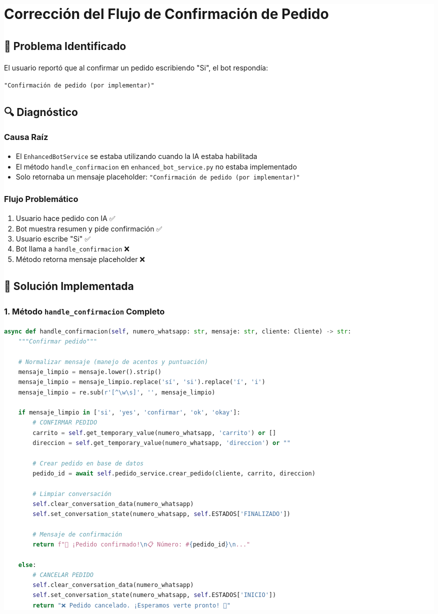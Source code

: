 # Corrección del Flujo de Confirmación de Pedido

## 🐛 **Problema Identificado**

El usuario reportó que al confirmar un pedido escribiendo "Si", el bot respondía:
```
"Confirmación de pedido (por implementar)"
```

## 🔍 **Diagnóstico**

### Causa Raíz
- El `EnhancedBotService` se estaba utilizando cuando la IA estaba habilitada
- El método `handle_confirmacion` en `enhanced_bot_service.py` no estaba implementado
- Solo retornaba un mensaje placeholder: `"Confirmación de pedido (por implementar)"`

### Flujo Problemático
1. Usuario hace pedido con IA ✅
2. Bot muestra resumen y pide confirmación ✅
3. Usuario escribe "Si" ✅
4. Bot llama a `handle_confirmacion` ❌
5. Método retorna mensaje placeholder ❌

## 🔧 **Solución Implementada**

### 1. **Método `handle_confirmacion` Completo**
```python
async def handle_confirmacion(self, numero_whatsapp: str, mensaje: str, cliente: Cliente) -> str:
    """Confirmar pedido"""
    
    # Normalizar mensaje (manejo de acentos y puntuación)
    mensaje_limpio = mensaje.lower().strip()
    mensaje_limpio = mensaje_limpio.replace('sí', 'si').replace('í', 'i')
    mensaje_limpio = re.sub(r'[^\w\s]', '', mensaje_limpio)
    
    if mensaje_limpio in ['si', 'yes', 'confirmar', 'ok', 'okay']:
        # CONFIRMAR PEDIDO
        carrito = self.get_temporary_value(numero_whatsapp, 'carrito') or []
        direccion = self.get_temporary_value(numero_whatsapp, 'direccion') or ""
        
        # Crear pedido en base de datos
        pedido_id = await self.pedido_service.crear_pedido(cliente, carrito, direccion)
        
        # Limpiar conversación
        self.clear_conversation_data(numero_whatsapp)
        self.set_conversation_state(numero_whatsapp, self.ESTADOS['FINALIZADO'])
        
        # Mensaje de confirmación
        return f"🎉 ¡Pedido confirmado!\n📋 Número: #{pedido_id}\n..."
    
    else:
        # CANCELAR PEDIDO
        self.clear_conversation_data(numero_whatsapp)
        self.set_conversation_state(numero_whatsapp, self.ESTADOS['INICIO'])
        return "❌ Pedido cancelado. ¡Esperamos verte pronto! 👋"
```
